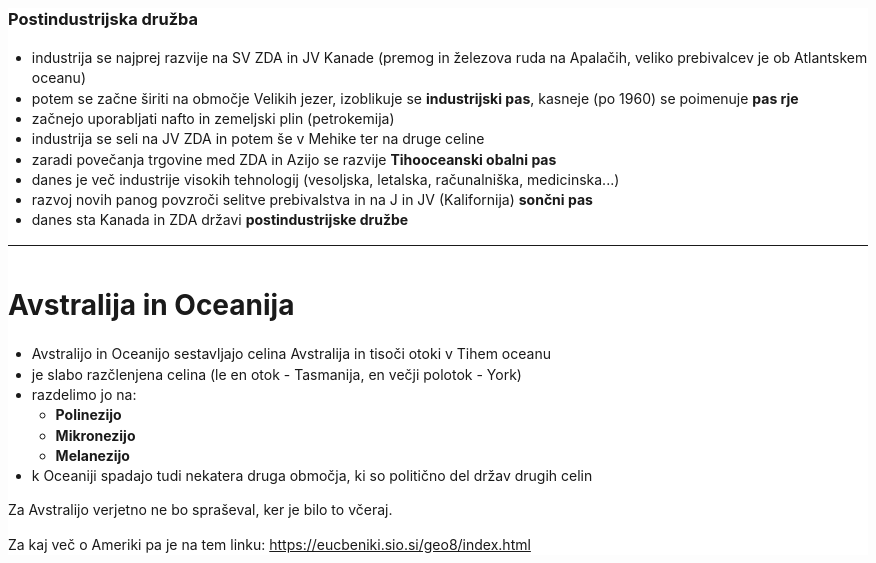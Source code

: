 ### Postindustrijska družba
- industrija se najprej razvije na SV ZDA in JV Kanade (premog in železova ruda na Apalačih, veliko prebivalcev je ob Atlantskem oceanu)
- potem se začne širiti na območje Velikih jezer, izoblikuje se **industrijski pas**, kasneje (po 1960) se poimenuje **pas rje**
- začnejo uporabljati nafto in zemeljski plin (petrokemija)
- industrija se seli na JV ZDA  in potem še v Mehike ter na druge celine
- zaradi povečanja trgovine med ZDA in Azijo se razvije **Tihooceanski obalni pas**
- danes je več industrije visokih tehnologij (vesoljska, letalska, računalniška, medicinska...)
- razvoj novih panog povzroči selitve prebivalstva in na J in JV (Kalifornija) **sončni pas**
- danes sta Kanada in ZDA državi **postindustrijske družbe**
___
# Avstralija in Oceanija
- Avstralijo in Oceanijo sestavljajo celina Avstralija in tisoči otoki v Tihem oceanu
- je slabo razčlenjena celina (le en otok - Tasmanija, en večji polotok - York)
- razdelimo jo na:
	- **Polinezijo**
	- **Mikronezijo**
	- **Melanezijo**
- k Oceaniji spadajo tudi nekatera druga območja, ki so politično del držav drugih celin

Za Avstralijo verjetno ne bo spraševal, ker je bilo to včeraj.

Za kaj več o Ameriki pa je na tem linku:
https://eucbeniki.sio.si/geo8/index.html